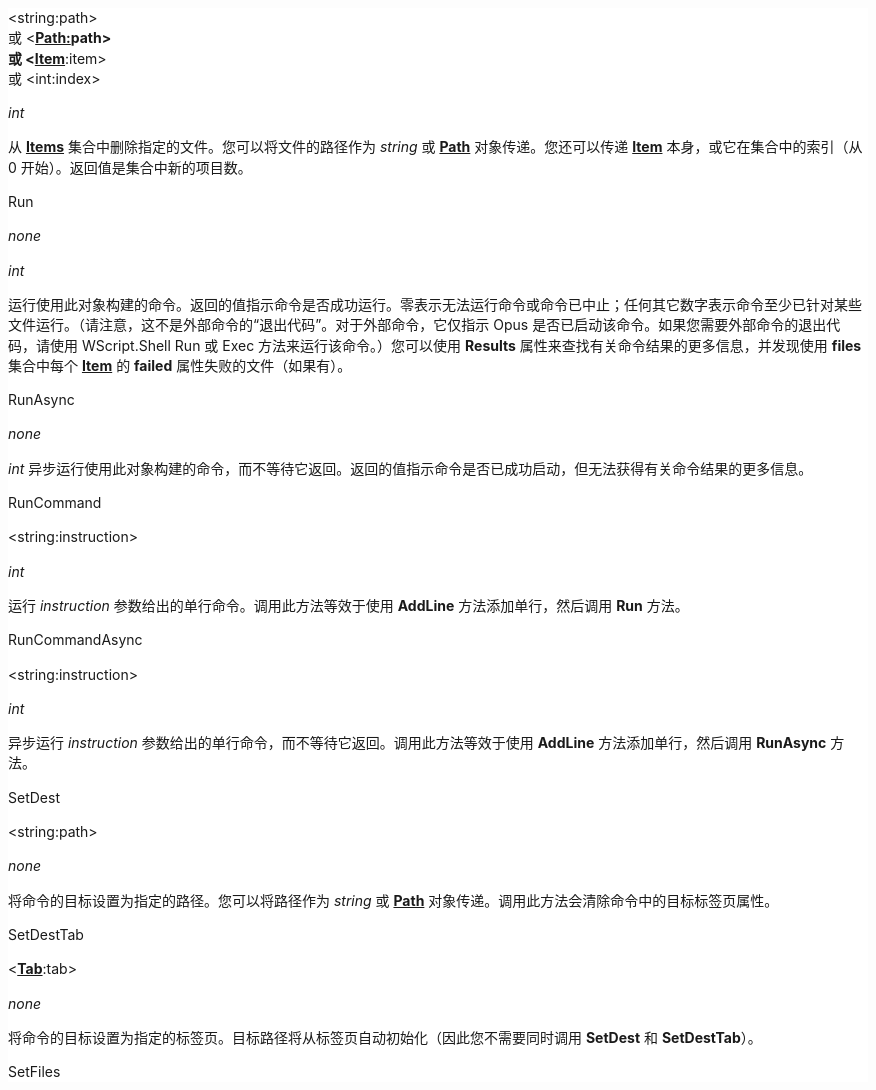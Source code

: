 \<string:path\>  
或 \<**[Path:](path.zh.md)**path\>  
或 \<**[Item](item.zh.md)**:item\>  
或 \<int:index\></td><td>

*int*</td><td>

从 **[Items](items.zh.md)** 集合中删除指定的文件。您可以将文件的路径作为 *string* 或 **[Path](path.zh.md)** 对象传递。您还可以传递 **[Item](item.zh.md)** 本身，或它在集合中的索引（从 0 开始）。返回值是集合中新的项目数。
</td></tr><tr><td>
Run</td><td>

*none*</td><td>

*int*</td><td>

运行使用此对象构建的命令。返回的值指示命令是否成功运行。零表示无法运行命令或命令已中止；任何其它数字表示命令至少已针对某些文件运行。（请注意，这不是外部命令的“退出代码”。对于外部命令，它仅指示 Opus 是否已启动该命令。如果您需要外部命令的退出代码，请使用 WScript.Shell Run 或 Exec 方法来运行该命令。）您可以使用 **Results** 属性来查找有关命令结果的更多信息，并发现使用 **files** 集合中每个 **[Item](item.zh.md)** 的 **failed** 属性失败的文件（如果有）。
</td></tr><tr><td>
RunAsync</td><td>

*none*</td><td>

*int*</td><td>
异步运行使用此对象构建的命令，而不等待它返回。返回的值指示命令是否已成功启动，但无法获得有关命令结果的更多信息。
</td></tr><tr><td>
RunCommand</td><td>

\<string:instruction\></td><td>

*int*</td><td>

运行 *instruction* 参数给出的单行命令。调用此方法等效于使用 **AddLine** 方法添加单行，然后调用 **Run** 方法。
</td></tr><tr><td>
RunCommandAsync</td><td>

\<string:instruction\></td><td>

*int*</td><td>

异步运行 *instruction* 参数给出的单行命令，而不等待它返回。调用此方法等效于使用 **AddLine** 方法添加单行，然后调用 **RunAsync** 方法。
</td></tr><tr><td>
SetDest</td><td>

\<string:path\></td><td>

*none*</td><td>

将命令的目标设置为指定的路径。您可以将路径作为 *string* 或 **[Path](path.zh.md)** 对象传递。调用此方法会清除命令中的目标标签页属性。
</td></tr><tr><td>
SetDestTab</td><td>

\<**[Tab](tab.zh.md)**:tab\></td><td>

*none*</td><td>

将命令的目标设置为指定的标签页。目标路径将从标签页自动初始化（因此您不需要同时调用 **SetDest** 和 **SetDestTab**）。
</td></tr><tr><td>
SetFiles</td><td>
